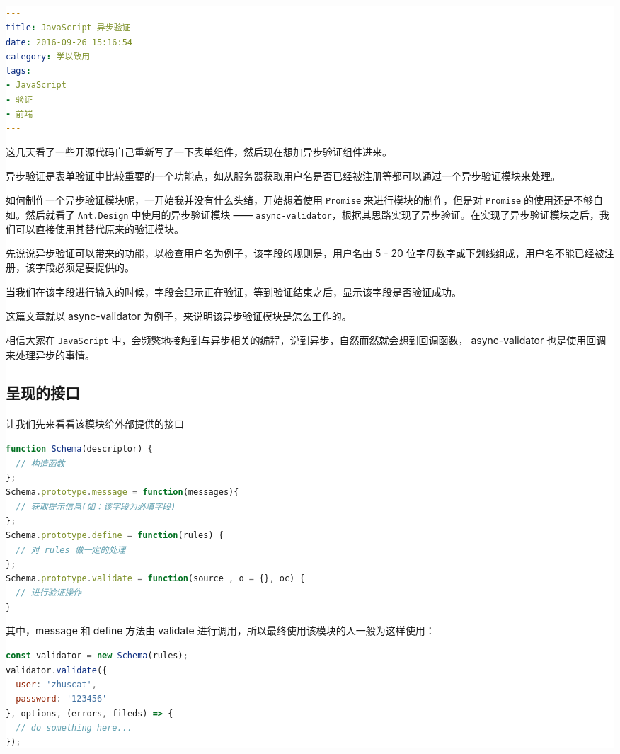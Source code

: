 ```yaml
---
title: JavaScript 异步验证
date: 2016-09-26 15:16:54
category: 学以致用
tags:
- JavaScript
- 验证
- 前端
---
```


这几天看了一些开源代码自己重新写了一下表单组件，然后现在想加异步验证组件进来。

异步验证是表单验证中比较重要的一个功能点，如从服务器获取用户名是否已经被注册等都可以通过一个异步验证模块来处理。

如何制作一个异步验证模块呢，一开始我并没有什么头绪，开始想着使用 `Promise` 来进行模块的制作，但是对 `Promise` 的使用还是不够自如。然后就看了 `Ant.Design` 中使用的异步验证模块 —— `async-validator`，根据其思路实现了异步验证。在实现了异步验证模块之后，我们可以直接使用其替代原来的验证模块。

先说说异步验证可以带来的功能，以检查用户名为例子，该字段的规则是，用户名由 5 - 20 位字母数字或下划线组成，用户名不能已经被注册，该字段必须是要提供的。

当我们在该字段进行输入的时候，字段会显示正在验证，等到验证结束之后，显示该字段是否验证成功。

这篇文章就以 [async-validator](https://github.com/yiminghe/async-validator) 为例子，来说明该异步验证模块是怎么工作的。



相信大家在 `JavaScript` 中，会频繁地接触到与异步相关的编程，说到异步，自然而然就会想到回调函数， [async-validator](https://github.com/yiminghe/async-validator) 也是使用回调来处理异步的事情。

## 呈现的接口

让我们先来看看该模块给外部提供的接口

```javascript
function Schema(descriptor) {
  // 构造函数
};
Schema.prototype.message = function(messages){
  // 获取提示信息(如：该字段为必填字段)
};
Schema.prototype.define = function(rules) {
  // 对 rules 做一定的处理
};
Schema.prototype.validate = function(source_, o = {}, oc) {
  // 进行验证操作
}
```

其中，message 和 define 方法由 validate 进行调用，所以最终使用该模块的人一般为这样使用：

```javascript
const validator = new Schema(rules);
validator.validate({
  user: 'zhuscat',
  password: '123456'
}, options, (errors, fileds) => {
  // do something here...
});
```
